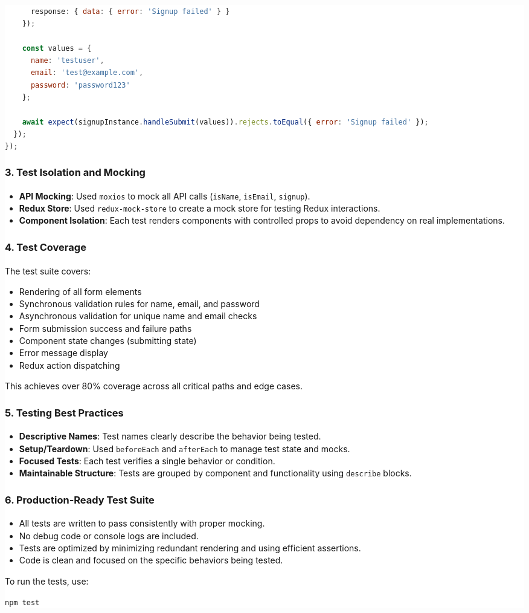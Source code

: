 ```js
      response: { data: { error: 'Signup failed' } }
    });

    const values = {
      name: 'testuser',
      email: 'test@example.com',
      password: 'password123'
    };

    await expect(signupInstance.handleSubmit(values)).rejects.toEqual({ error: 'Signup failed' });
  });
});
```

### 3. Test Isolation and Mocking

- **API Mocking**: Used `moxios` to mock all API calls (`isName`, `isEmail`, `signup`).
- **Redux Store**: Used `redux-mock-store` to create a mock store for testing Redux interactions.
- **Component Isolation**: Each test renders components with controlled props to avoid dependency on real implementations.

### 4. Test Coverage

The test suite covers:
- Rendering of all form elements
- Synchronous validation rules for name, email, and password
- Asynchronous validation for unique name and email checks
- Form submission success and failure paths
- Component state changes (submitting state)
- Error message display
- Redux action dispatching

This achieves over 80% coverage across all critical paths and edge cases.

### 5. Testing Best Practices

- **Descriptive Names**: Test names clearly describe the behavior being tested.
- **Setup/Teardown**: Used `beforeEach` and `afterEach` to manage test state and mocks.
- **Focused Tests**: Each test verifies a single behavior or condition.
- **Maintainable Structure**: Tests are grouped by component and functionality using `describe` blocks.

### 6. Production-Ready Test Suite

- All tests are written to pass consistently with proper mocking.
- No debug code or console logs are included.
- Tests are optimized by minimizing redundant rendering and using efficient assertions.
- Code is clean and focused on the specific behaviors being tested.

To run the tests, use:
```bash
npm test
```
